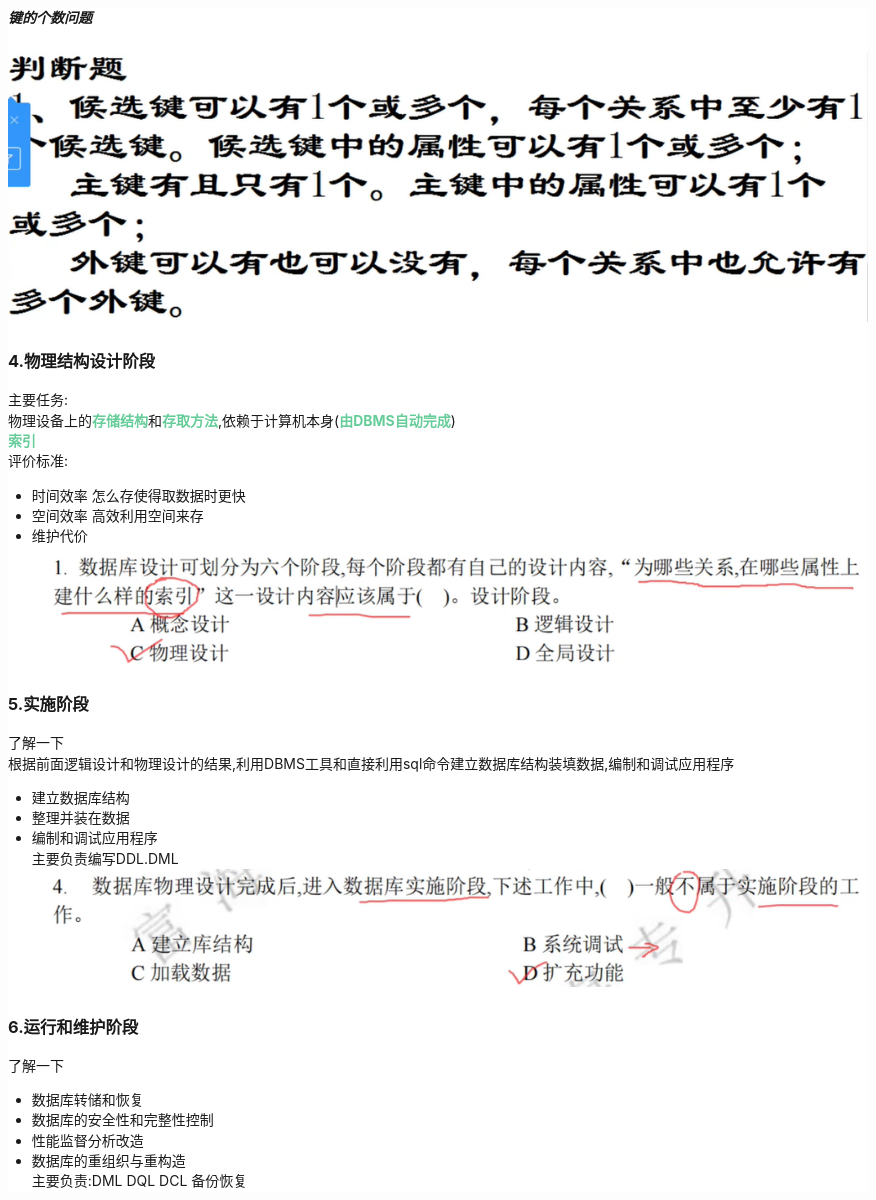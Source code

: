 ##### 键的个数问题
![](img/Pasted%20image%2020230316152957.png)
### 4.物理结构设计阶段  
主要任务:  
物理设备上的<font color=#66CC99 style=" font-weight:bold;">存储结构</font>和<font color=#66CC99 style=" font-weight:bold;">存取方法</font>,依赖于计算机本身(<font color=#66CC99 style=" font-weight:bold;">由DBMS自动完成</font>)  
<font color=#66CC99 style=" font-weight:bold;">索引</font>  
评价标准:  
* 时间效率 怎么存使得取数据时更快  
* 空间效率 高效利用空间来存  
* 维护代价  
  ![](img/Pasted%20image%2020230315231842.png)
### 5.实施阶段  
了解一下  
根据前面逻辑设计和物理设计的结果,利用DBMS工具和直接利用sql命令建立数据库结构装填数据,编制和调试应用程序  
* 建立数据库结构  
* 整理并装在数据  
* 编制和调试应用程序  
主要负责编写DDL.DML  
![](img/Pasted%20image%2020230315232200.png)
### 6.运行和维护阶段  
了解一下  
* 数据库转储和恢复  
* 数据库的安全性和完整性控制  
* 性能监督分析改造  
* 数据库的重组织与重构造  
主要负责:DML DQL DCL 备份恢复
